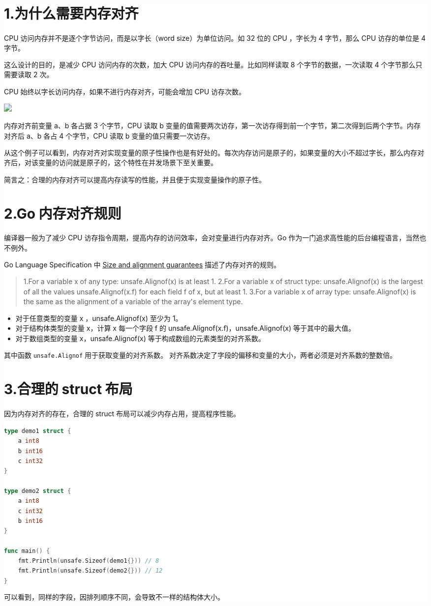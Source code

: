# 1.为什么需要内存对齐
CPU 访问内存并不是逐个字节访问，而是以字长（word size）为单位访问。如 32 位的 CPU ，字长为 4 字节，那么 CPU 访存的单位是 4 字节。

这么设计的目的，是减少 CPU 访问内存的次数，加大 CPU 访问内存的吞吐量。比如同样读取 8 个字节的数据，一次读取 4 个字节那么只需要读取 2 次。

CPU 始终以字长访问内存，如果不进行内存对齐，可能会增加 CPU 访存次数。

<img src=https://img-blog.csdnimg.cn/083743b80a6b4f509546acf51df093ca.png width=50%>

内存对齐前变量 a、b 各占据 3 个字节，CPU 读取 b 变量的值需要两次访存，第一次访存得到前一个字节，第二次得到后两个字节。内存对齐后 a、b 各占 4 个字节，CPU 读取 b 变量的值只需要一次访存。

从这个例子可以看到，内存对齐对实现变量的原子性操作也是有好处的。每次内存访问是原子的，如果变量的大小不超过字长，那么内存对齐后，对该变量的访问就是原子的，这个特性在并发场景下至关重要。

简言之：合理的内存对齐可以提高内存读写的性能，并且便于实现变量操作的原子性。

# 2.Go 内存对齐规则
编译器一般为了减少 CPU 访存指令周期，提高内存的访问效率，会对变量进行内存对齐。Go 作为一门追求高性能的后台编程语言，当然也不例外。

Go Language Specification 中 [Size and alignment guarantees](https://go.dev/ref/spec#Size_and_alignment_guarantees) 描述了内存对齐的规则。
>1.For a variable x of any type: unsafe.Alignof(x) is at least 1.
2.For a variable x of struct type: unsafe.Alignof(x) is the largest of all the values unsafe.Alignof(x.f) for each field f of x, but at least 1.
3.For a variable x of array type: unsafe.Alignof(x) is the same as the alignment of a variable of the array's element type.

- 对于任意类型的变量 x ，unsafe.Alignof(x) 至少为 1。
- 对于结构体类型的变量 x，计算 x 每一个字段 f 的 unsafe.Alignof(x.f)，unsafe.Alignof(x) 等于其中的最大值。
- 对于数组类型的变量 x，unsafe.Alignof(x) 等于构成数组的元素类型的对齐系数。

其中函数 `unsafe.Alignof` 用于获取变量的对齐系数。 对齐系数决定了字段的偏移和变量的大小，两者必须是对齐系数的整数倍。

# 3.合理的 struct 布局
因为内存对齐的存在，合理的 struct 布局可以减少内存占用，提高程序性能。
```go
type demo1 struct {
	a int8
	b int16
	c int32
}

type demo2 struct {
	a int8
	c int32
	b int16
}

func main() {
	fmt.Println(unsafe.Sizeof(demo1{})) // 8
	fmt.Println(unsafe.Sizeof(demo2{})) // 12
}
```
可以看到，同样的字段，因排列顺序不同，会导致不一样的结构体大小。
